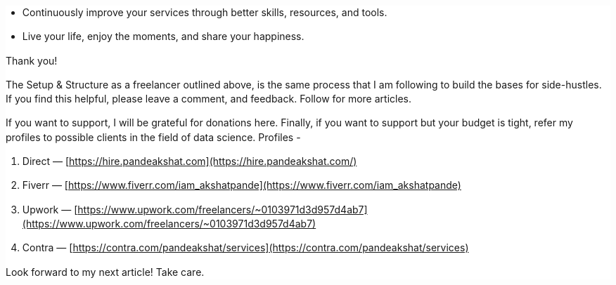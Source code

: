 - Continuously improve your services through better skills, resources, and tools.
    
- Live your life, enjoy the moments, and share your happiness.
    

Thank you!

The Setup & Structure as a freelancer outlined above, is the same process that I am following to build the bases for side-hustles. If you find this helpful, please leave a comment, and feedback. Follow for more articles.

If you want to support, I will be grateful for donations here. Finally, if you want to support but your budget is tight, refer my profiles to possible clients in the field of data science. Profiles -

1. Direct — [https://hire.pandeakshat.com](https://hire.pandeakshat.com/)
    
2. Fiverr — [https://www.fiverr.com/iam_akshatpande](https://www.fiverr.com/iam_akshatpande)
    
3. Upwork — [https://www.upwork.com/freelancers/~0103971d3d957d4ab7](https://www.upwork.com/freelancers/~0103971d3d957d4ab7)
    
4. Contra — [https://contra.com/pandeakshat/services](https://contra.com/pandeakshat/services)
    

Look forward to my next article! Take care.